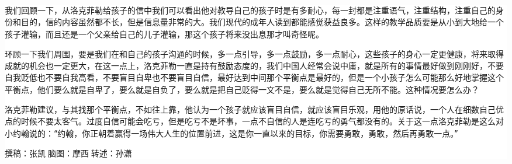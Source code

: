 ###  



我们回顾一下，从洛克菲勒给孩子的信中我们可以看出他对教导自己的孩子时是有多耐心，每一封都是注重语气，注重结构，注重自己的身份和目的，信的内容虽然都不长，但是信息量非常的大。我们现代的成年人读到都能感觉获益良多。这样的教学品质要是从小到大地给一个孩子灌输，而且还是一个父亲给自己的儿子灌输，那这个孩子将来没出息那才叫奇怪呢。

环顾一下我们周围，要是我们在和自己的孩子沟通的时候，多一点引导，多一点鼓励，多一点耐心，这些孩子的身心一定更健康，将来取得成就的机会也一定更大，在这一点上，洛克菲勒一直是持有鼓励态度的，我们中国人经常会说中庸，就是所有的事情最好做到刚刚好，不要自我贬低也不要自我高看，不要盲目自卑也不要盲目自信，最好达到中间那个平衡点是最好的，但是一个小孩子怎么可能那么好地掌握这个平衡点，他们要么就是自卑了，要么就是自负了，要么就是把自己贬得一文不是，要么就是觉得自己无所不能。这种情况要怎么办？

洛克菲勒建议，与其找那个平衡点，不如往上靠，他认为一个孩子就应该盲目自信，就应该盲目乐观，用他的原话说，一个人在细数自己优点的时候不要太客气。过度自信可能会吃亏，但是吃亏不是坏事，一点不自信的人是连吃亏的勇气都没有的。关于这一点洛克菲勒是这么对小约翰说的：“约翰，你正朝着赢得一场伟大人生的位置前进，这是你一直以来的目标，你需要勇敢，勇敢，然后再勇敢一点。”

撰稿：张凯
脑图：摩西
转述：孙潇

